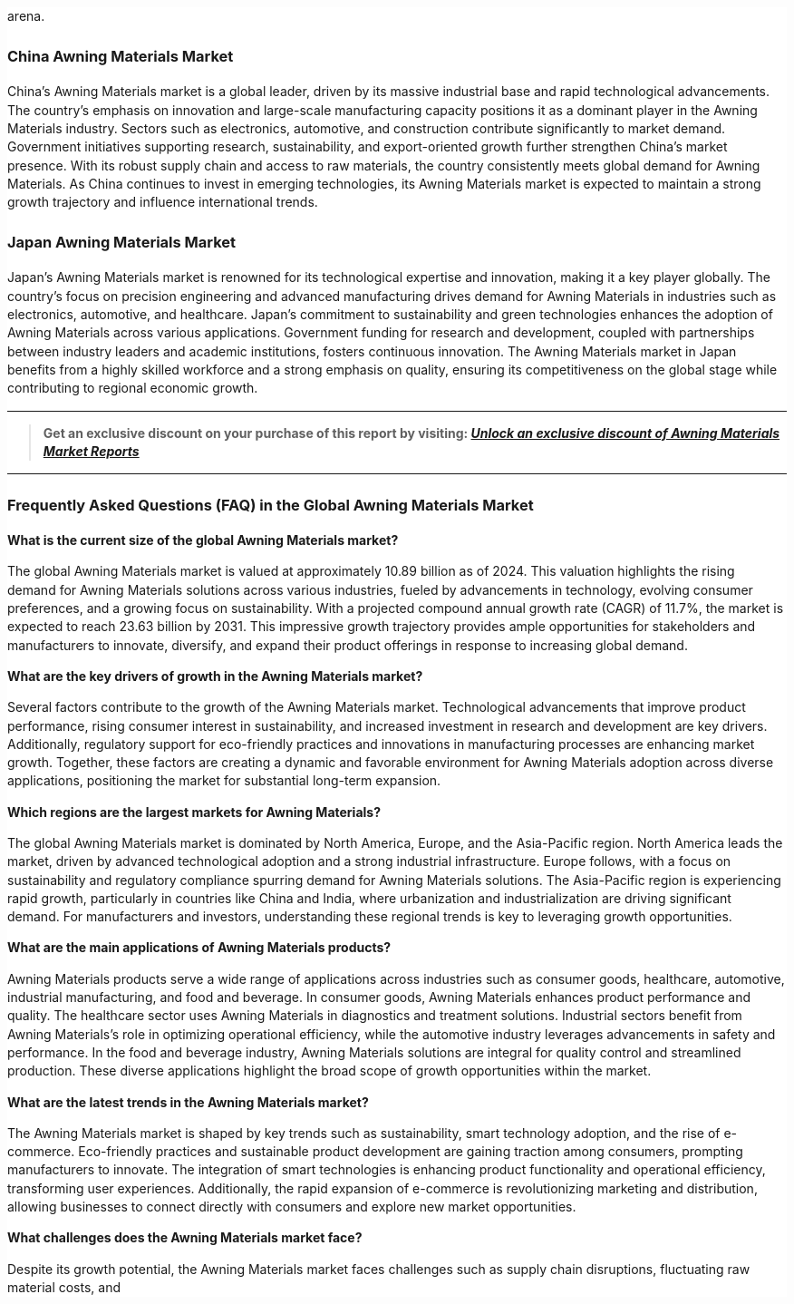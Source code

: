 arena.</p><h3>China Awning Materials Market</h3><p>China&rsquo;s Awning Materials market is a global leader, driven by its massive industrial base and rapid technological advancements. The country&rsquo;s emphasis on innovation and large-scale manufacturing capacity positions it as a dominant player in the Awning Materials industry. Sectors such as electronics, automotive, and construction contribute significantly to market demand. Government initiatives supporting research, sustainability, and export-oriented growth further strengthen China&rsquo;s market presence. With its robust supply chain and access to raw materials, the country consistently meets global demand for Awning Materials. As China continues to invest in emerging technologies, its Awning Materials market is expected to maintain a strong growth trajectory and influence international trends.</p><h3>Japan Awning Materials Market</h3><p>Japan&rsquo;s Awning Materials market is renowned for its technological expertise and innovation, making it a key player globally. The country&rsquo;s focus on precision engineering and advanced manufacturing drives demand for Awning Materials in industries such as electronics, automotive, and healthcare. Japan&rsquo;s commitment to sustainability and green technologies enhances the adoption of Awning Materials across various applications. Government funding for research and development, coupled with partnerships between industry leaders and academic institutions, fosters continuous innovation. The Awning Materials market in Japan benefits from a highly skilled workforce and a strong emphasis on quality, ensuring its competitiveness on the global stage while contributing to regional economic growth.</p><hr /><blockquote><p><strong>Get an exclusive discount on your purchase of this report by visiting: <em><a href="://marketresearchpulse.com/ask-for-discount/110526?utm_source=Github&amp;utm_medium=091">Unlock an exclusive discount of Awning Materials Market Reports</a></em>&nbsp;</strong></p></blockquote><hr /><h3>Frequently Asked Questions (FAQ) in the Global Awning Materials Market</h3><p><strong>What is the current size of the global Awning Materials market?</strong></p><p>The global Awning Materials market is valued at approximately 10.89 billion as of 2024. This valuation highlights the rising demand for Awning Materials solutions across various industries, fueled by advancements in technology, evolving consumer preferences, and a growing focus on sustainability. With a projected compound annual growth rate (CAGR) of 11.7%, the market is expected to reach 23.63 billion by 2031. This impressive growth trajectory provides ample opportunities for stakeholders and manufacturers to innovate, diversify, and expand their product offerings in response to increasing global demand.</p><p><strong>What are the key drivers of growth in the Awning Materials market?</strong></p><p>Several factors contribute to the growth of the Awning Materials market. Technological advancements that improve product performance, rising consumer interest in sustainability, and increased investment in research and development are key drivers. Additionally, regulatory support for eco-friendly practices and innovations in manufacturing processes are enhancing market growth. Together, these factors are creating a dynamic and favorable environment for Awning Materials adoption across diverse applications, positioning the market for substantial long-term expansion.</p><p><strong>Which regions are the largest markets for Awning Materials?</strong></p><p>The global Awning Materials market is dominated by North America, Europe, and the Asia-Pacific region. North America leads the market, driven by advanced technological adoption and a strong industrial infrastructure. Europe follows, with a focus on sustainability and regulatory compliance spurring demand for Awning Materials solutions. The Asia-Pacific region is experiencing rapid growth, particularly in countries like China and India, where urbanization and industrialization are driving significant demand. For manufacturers and investors, understanding these regional trends is key to leveraging growth opportunities.</p><p><strong>What are the main applications of Awning Materials products?</strong></p><p>Awning Materials products serve a wide range of applications across industries such as consumer goods, healthcare, automotive, industrial manufacturing, and food and beverage. In consumer goods, Awning Materials enhances product performance and quality. The healthcare sector uses Awning Materials in diagnostics and treatment solutions. Industrial sectors benefit from Awning Materials&rsquo;s role in optimizing operational efficiency, while the automotive industry leverages advancements in safety and performance. In the food and beverage industry, Awning Materials solutions are integral for quality control and streamlined production. These diverse applications highlight the broad scope of growth opportunities within the market.</p><p><strong>What are the latest trends in the Awning Materials market?</strong></p><p>The Awning Materials market is shaped by key trends such as sustainability, smart technology adoption, and the rise of e-commerce. Eco-friendly practices and sustainable product development are gaining traction among consumers, prompting manufacturers to innovate. The integration of smart technologies is enhancing product functionality and operational efficiency, transforming user experiences. Additionally, the rapid expansion of e-commerce is revolutionizing marketing and distribution, allowing businesses to connect directly with consumers and explore new market opportunities.</p><p><strong>What challenges does the Awning Materials market face?</strong></p><p>Despite its growth potential, the Awning Materials market faces challenges such as supply chain disruptions, fluctuating raw material costs, and